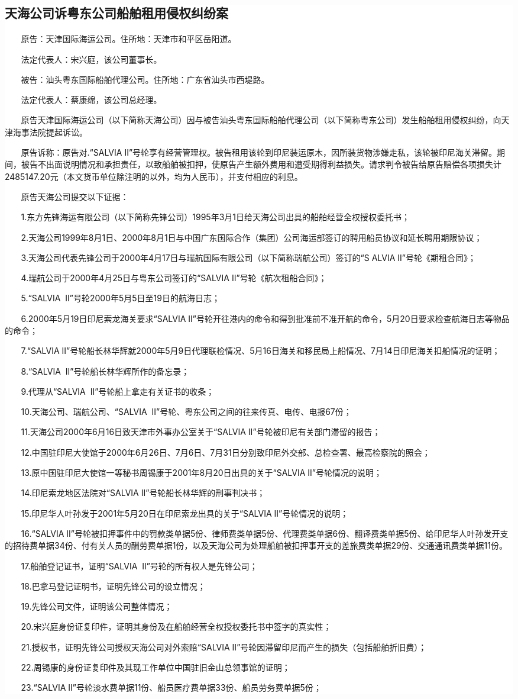 ## 天海公司诉粤东公司船舶租用侵权纠纷案

       原告：天津国际海运公司。住所地：天津市和平区岳阳道。

       法定代表人：宋兴庭，该公司董事长。

       被告：汕头粤东国际船舶代理公司。住所地：广东省汕头市西堤路。

       法定代表人：蔡康绵，该公司总经理。

       原告天津国际海运公司（以下简称天海公司）因与被告汕头粤东国际船舶代理公司（以下简称粤东公司）发生船舶租用侵权纠纷，向天津海事法院提起诉讼。

       原告诉称：原告对.“SALVIA Ⅱ”号轮享有经营管理权。被告租用该轮到印尼装运原木，因所装货物涉嫌走私，该轮被印尼海关滞留。期间，被告不出面说明情况和承担责任，以致船舶被扣押，使原告产生额外费用和遭受期得利益损失。请求判令被告给原告赔偿各项损失计2485147.20元（本文货币单位除注明的以外，均为人民币），并支付相应的利息。

       原告天海公司提交以下证据：

       1.东方先锋海运有限公司（以下简称先锋公司）1995年3月1日给天海公司出具的船舶经营全权授权委托书；

       2.天海公司1999年8月1日、2000年8月1日与中国广东国际合作（集团）公司海运部签订的聘用船员协议和延长聘用期限协议；

       3.天海公司代表先锋公司于2000年4月17日与瑞航国际有限公司（以下简称瑞航公司）签订的“S ALVIA Ⅱ”号轮《期租合同》；

       4.瑞航公司于2000年4月25日与粤东公司签订的“SALVIA Ⅱ”号轮《航次租船合同》；

       5.“SALVIA  Ⅱ”号轮2000年5月5日至19日的航海日志；

       6.2000年5月19日印尼索龙海关要求“SALVIA Ⅱ”号轮开往港内的命令和得到批准前不准开航的命令，5月20日要求检查航海日志等物品的命令；

       7.“SALVIA Ⅱ”号轮船长林华辉就2000年5月9日代理联检情况、5月16日海关和移民局上船情况、7月14日印尼海关扣船情况的证明；

       8.“SALVIA  Ⅱ”号轮船长林华辉所作的备忘录；

       9.代理从“SALVIA  Ⅱ”号轮船上拿走有关证书的收条；

       10.天海公司、瑞航公司、“SALVIA  II”号轮、粤东公司之间的往来传真、电传、电报67份；

       11.天海公司2000年6月16日致天津市外事办公室关于“SALVIA Ⅱ”号轮被印尼有关部门滞留的报告；

       12.中国驻印尼大使馆于2000年6月26日、7月6日、7月31日分别致印尼外交部、总检查署、最高检察院的照会；

       13.原中国驻印尼大使馆一等秘书周锡康于2001年8月20日出具的关于“SALVIA Ⅱ”号轮情况的说明；

       14.印尼索龙地区法院对“SALVIA Ⅱ”号轮船长林华辉的刑事判决书；

       15.印尼华人叶孙发于2001年5月20日在印尼索龙出具的关于“SALVIA Ⅱ”号轮情况的说明；

       16.“SALVIA Ⅱ”号轮被扣押事件中的罚款类单据5份、律师费类单据5份、代理费类单据6份、翻译费类单据5份、给印尼华人叶孙发开支的招待费单据34份、付有关人员的酬劳费单据1份，以及天海公司为处理船舶被扣押事开支的差旅费类单据29份、交通通讯费类单据11份。

       17.船舶登记证书，证明“SALVIA  Ⅱ”号轮的所有权人是先锋公司；

       18.巴拿马登记证明书，证明先锋公司的设立情况；

       19.先锋公司文件，证明该公司整体情况；

       20.宋兴庭身份证复印件，证明其身份及在船舶经营全权授权委托书中签字的真实性；

       21.授权书，证明先锋公司授权天海公司对外索赔“SALVIA Ⅱ”号轮因滞留印尼而产生的损失（包括船舶折旧费）；

       22.周锡康的身份证复印件及其现工作单位中国驻旧金山总领事馆的证明；

       23.“SALVIA Ⅱ”号轮淡水费单据11份、船员医疗费单据33份、船员劳务费单据5份；
